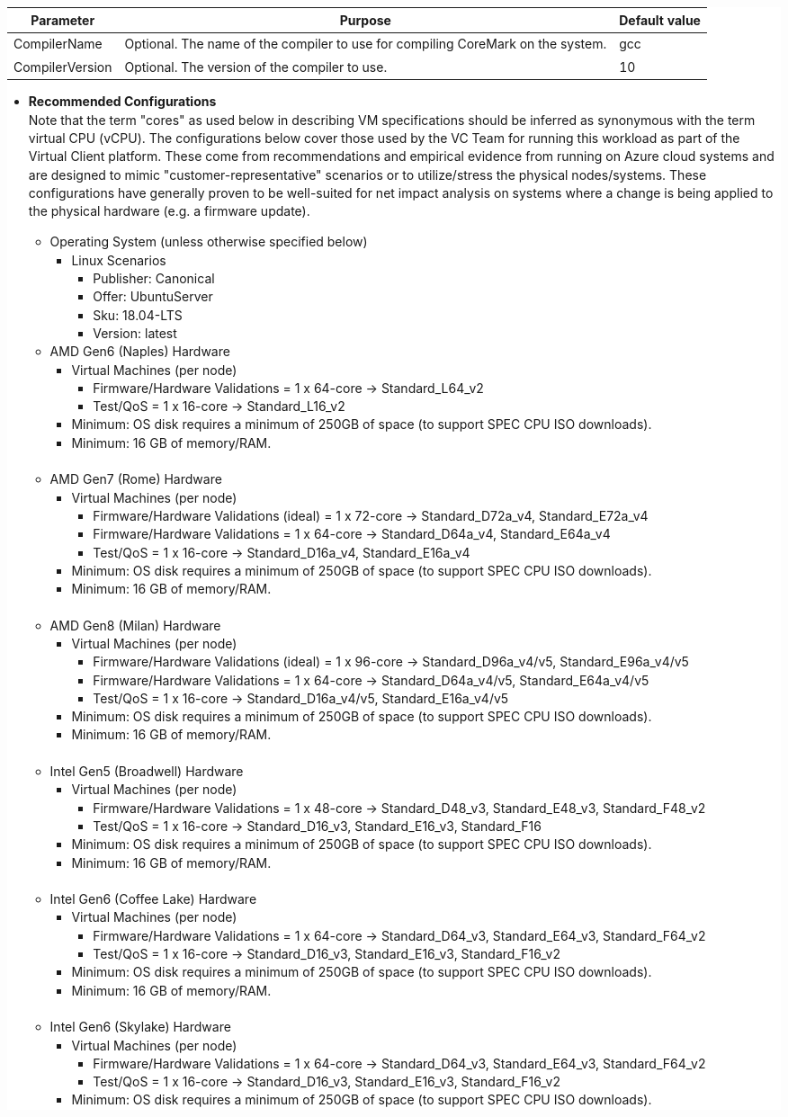   | Parameter                 | Purpose                                                                         | Default value |
  |---------------------------|---------------------------------------------------------------------------------|---------------|
  | CompilerName              | Optional. The name of the compiler to use for compiling CoreMark on the system. | gcc
  | CompilerVersion           | Optional. The version of the compiler to use.  | 10 
* **Recommended Configurations**  
  Note that the term "cores" as used below in describing VM specifications should be inferred as synonymous with the term virtual CPU (vCPU). The configurations
  below cover those used by the VC Team for running this workload as part of the Virtual Client platform. These come from recommendations and empirical
  evidence from running on Azure cloud systems and are designed to mimic "customer-representative" scenarios or to utilize/stress the physical nodes/systems. 
  These configurations have generally proven to be well-suited for net impact analysis on systems where a change is being applied to the physical hardware
  (e.g. a firmware update).

  * Operating System (unless otherwise specified below)
    * Linux Scenarios
       * Publisher: Canonical
       * Offer: UbuntuServer
       * Sku: 18.04-LTS
       * Version: latest
  * AMD Gen6 (Naples) Hardware
    * Virtual Machines (per node)
      * Firmware/Hardware Validations = 1 x 64-core -> Standard_L64_v2
      * Test/QoS = 1 x 16-core -> Standard_L16_v2
    * Minimum: OS disk requires a minimum of 250GB of space (to support SPEC CPU ISO downloads).
    * Minimum: 16 GB of memory/RAM.
      <br/><br/>
  * AMD Gen7 (Rome) Hardware
    * Virtual Machines (per node)
      * Firmware/Hardware Validations (ideal) = 1 x 72-core -> Standard_D72a_v4, Standard_E72a_v4
      * Firmware/Hardware Validations = 1 x 64-core -> Standard_D64a_v4, Standard_E64a_v4
      * Test/QoS = 1 x 16-core -> Standard_D16a_v4, Standard_E16a_v4
    * Minimum: OS disk requires a minimum of 250GB of space (to support SPEC CPU ISO downloads).
    * Minimum: 16 GB of memory/RAM.
      <br/><br/>
  * AMD Gen8 (Milan) Hardware
    * Virtual Machines (per node)
      * Firmware/Hardware Validations (ideal) = 1 x 96-core -> Standard_D96a_v4/v5, Standard_E96a_v4/v5
      * Firmware/Hardware Validations = 1 x 64-core -> Standard_D64a_v4/v5, Standard_E64a_v4/v5
      * Test/QoS = 1 x 16-core -> Standard_D16a_v4/v5, Standard_E16a_v4/v5
    * Minimum: OS disk requires a minimum of 250GB of space (to support SPEC CPU ISO downloads).
    * Minimum: 16 GB of memory/RAM.
      <br/><br/>
  * Intel Gen5 (Broadwell) Hardware
    * Virtual Machines (per node)
      * Firmware/Hardware Validations = 1 x 48-core -> Standard_D48_v3, Standard_E48_v3, Standard_F48_v2
      * Test/QoS = 1 x 16-core -> Standard_D16_v3, Standard_E16_v3, Standard_F16
    * Minimum: OS disk requires a minimum of 250GB of space (to support SPEC CPU ISO downloads).
    * Minimum: 16 GB of memory/RAM.
      <br/><br/>
  * Intel Gen6 (Coffee Lake) Hardware
    * Virtual Machines (per node)
      * Firmware/Hardware Validations = 1 x 64-core -> Standard_D64_v3, Standard_E64_v3, Standard_F64_v2
      * Test/QoS = 1 x 16-core -> Standard_D16_v3, Standard_E16_v3, Standard_F16_v2
    * Minimum: OS disk requires a minimum of 250GB of space (to support SPEC CPU ISO downloads).
    * Minimum: 16 GB of memory/RAM.
      <br/><br/>
  * Intel Gen6 (Skylake) Hardware
    * Virtual Machines (per node)
      * Firmware/Hardware Validations = 1 x 64-core -> Standard_D64_v3, Standard_E64_v3, Standard_F64_v2
      * Test/QoS = 1 x 16-core -> Standard_D16_v3, Standard_E16_v3, Standard_F16_v2
    * Minimum: OS disk requires a minimum of 250GB of space (to support SPEC CPU ISO downloads).